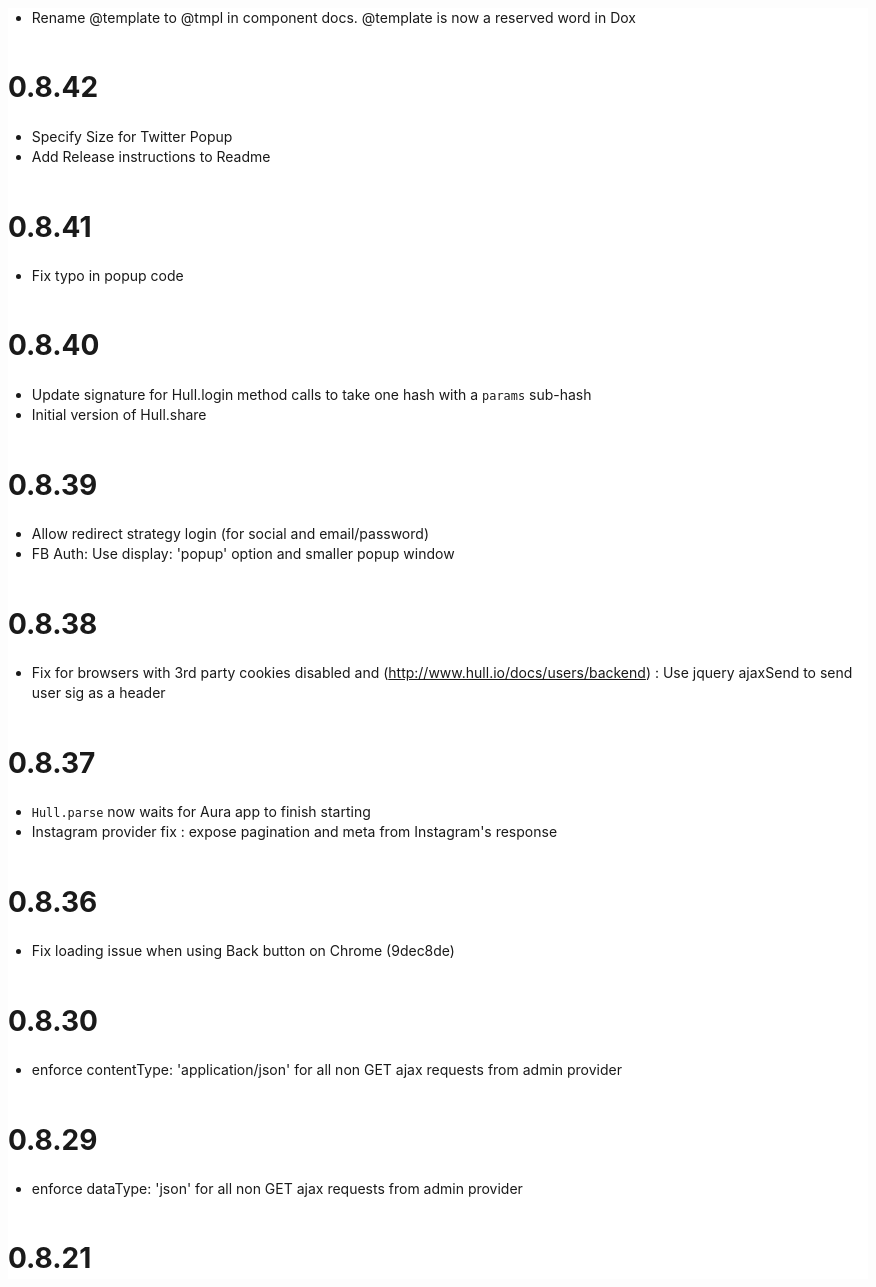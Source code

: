 * Rename @template to @tmpl in component docs. @template is now a reserved word in Dox

# 0.8.42

* Specify Size for Twitter Popup
* Add Release instructions to Readme

# 0.8.41

* Fix typo in popup code

# 0.8.40

* Update signature for Hull.login method calls to take one hash with a `params` sub-hash
* Initial version of Hull.share

# 0.8.39

* Allow redirect strategy login (for social and email/password)
* FB Auth: Use display: 'popup' option and smaller popup window

# 0.8.38

* Fix for browsers with 3rd party cookies disabled and (http://www.hull.io/docs/users/backend) : Use jquery ajaxSend to send user sig as a header

# 0.8.37

* `Hull.parse` now waits for Aura app to finish starting
* Instagram provider fix : expose pagination and meta from Instagram's response

# 0.8.36

* Fix loading issue when using Back button on Chrome (9dec8de)

# 0.8.30

* enforce contentType: 'application/json' for all non GET ajax requests from admin provider


# 0.8.29

* enforce dataType: 'json' for all non GET ajax requests from admin provider


# 0.8.21
